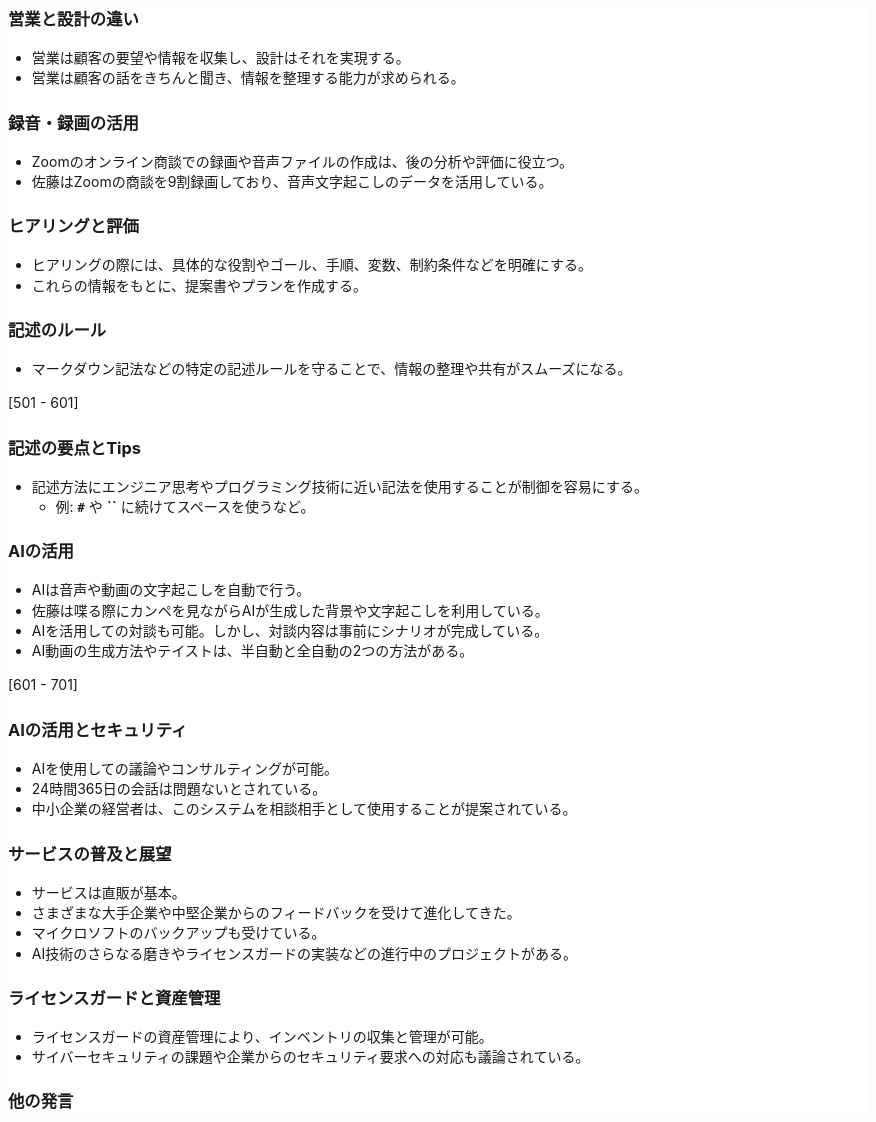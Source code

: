 ### **営業と設計の違い**

- 営業は顧客の要望や情報を収集し、設計はそれを実現する。
- 営業は顧客の話をきちんと聞き、情報を整理する能力が求められる。

### **録音・録画の活用**

- Zoomのオンライン商談での録画や音声ファイルの作成は、後の分析や評価に役立つ。
- 佐藤はZoomの商談を9割録画しており、音声文字起こしのデータを活用している。

### **ヒアリングと評価**

- ヒアリングの際には、具体的な役割やゴール、手順、変数、制約条件などを明確にする。
- これらの情報をもとに、提案書やプランを作成する。

### **記述のルール**

- マークダウン記法などの特定の記述ルールを守ることで、情報の整理や共有がスムーズになる。

[501 - 601]

### **記述の要点とTips**

- 記述方法にエンジニア思考やプログラミング技術に近い記法を使用することが制御を容易にする。
    - 例: **`#`** や **``** に続けてスペースを使うなど。

### **AIの活用**

- AIは音声や動画の文字起こしを自動で行う。
- 佐藤は喋る際にカンペを見ながらAIが生成した背景や文字起こしを利用している。
- AIを活用しての対談も可能。しかし、対談内容は事前にシナリオが完成している。
- AI動画の生成方法やテイストは、半自動と全自動の2つの方法がある。

[601 - 701]

### **AIの活用とセキュリティ**

- AIを使用しての議論やコンサルティングが可能。
- 24時間365日の会話は問題ないとされている。
- 中小企業の経営者は、このシステムを相談相手として使用することが提案されている。

### **サービスの普及と展望**

- サービスは直販が基本。
- さまざまな大手企業や中堅企業からのフィードバックを受けて進化してきた。
- マイクロソフトのバックアップも受けている。
- AI技術のさらなる磨きやライセンスガードの実装などの進行中のプロジェクトがある。

### **ライセンスガードと資産管理**

- ライセンスガードの資産管理により、インベントリの収集と管理が可能。
- サイバーセキュリティの課題や企業からのセキュリティ要求への対応も議論されている。

### **他の発言**
